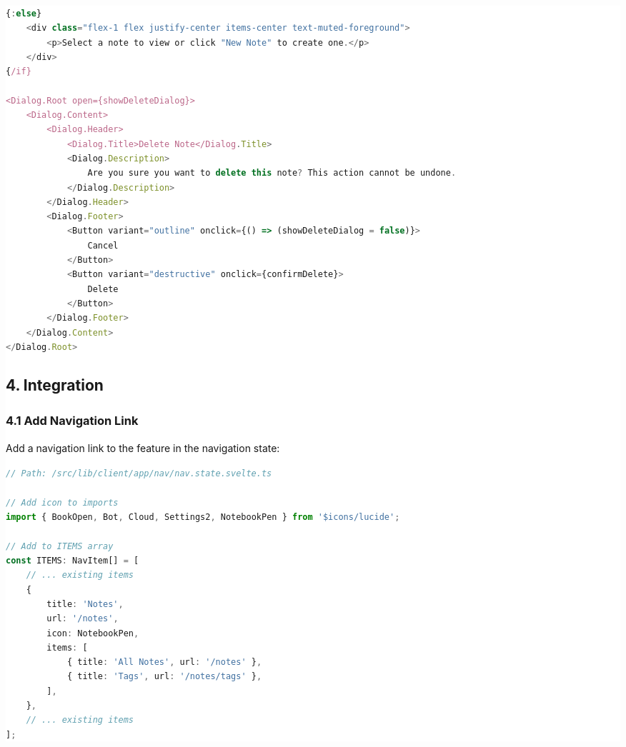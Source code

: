 ```typescript
{:else}
    <div class="flex-1 flex justify-center items-center text-muted-foreground">
        <p>Select a note to view or click "New Note" to create one.</p>
    </div>
{/if}

<Dialog.Root open={showDeleteDialog}>
    <Dialog.Content>
        <Dialog.Header>
            <Dialog.Title>Delete Note</Dialog.Title>
            <Dialog.Description>
                Are you sure you want to delete this note? This action cannot be undone.
            </Dialog.Description>
        </Dialog.Header>
        <Dialog.Footer>
            <Button variant="outline" onclick={() => (showDeleteDialog = false)}>
                Cancel
            </Button>
            <Button variant="destructive" onclick={confirmDelete}>
                Delete
            </Button>
        </Dialog.Footer>
    </Dialog.Content>
</Dialog.Root>
```

## 4. Integration

### 4.1 Add Navigation Link

Add a navigation link to the feature in the navigation state:

```typescript
// Path: /src/lib/client/app/nav/nav.state.svelte.ts

// Add icon to imports
import { BookOpen, Bot, Cloud, Settings2, NotebookPen } from '$icons/lucide';

// Add to ITEMS array
const ITEMS: NavItem[] = [
    // ... existing items
    {
        title: 'Notes',
        url: '/notes',
        icon: NotebookPen,
        items: [
            { title: 'All Notes', url: '/notes' },
            { title: 'Tags', url: '/notes/tags' },
        ],
    },
    // ... existing items
];
```
